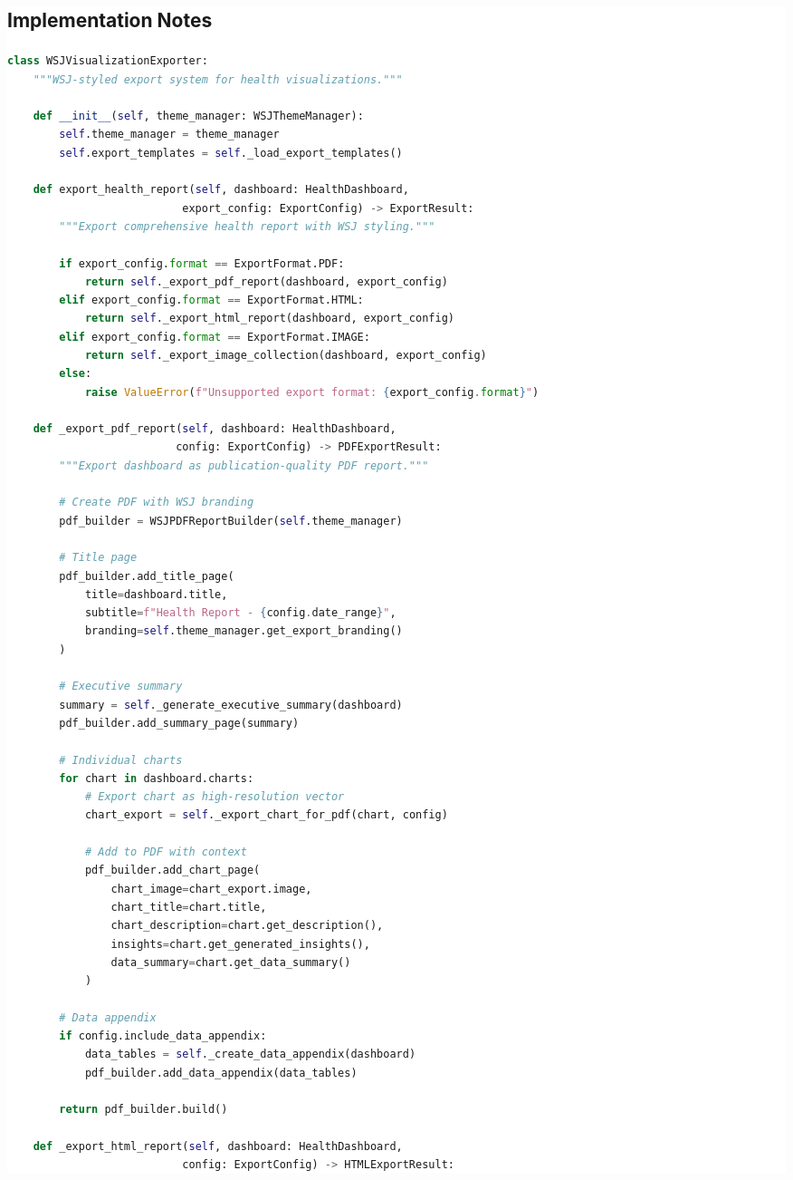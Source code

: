 ## Implementation Notes
```python
class WSJVisualizationExporter:
    """WSJ-styled export system for health visualizations."""
    
    def __init__(self, theme_manager: WSJThemeManager):
        self.theme_manager = theme_manager
        self.export_templates = self._load_export_templates()
        
    def export_health_report(self, dashboard: HealthDashboard, 
                           export_config: ExportConfig) -> ExportResult:
        """Export comprehensive health report with WSJ styling."""
        
        if export_config.format == ExportFormat.PDF:
            return self._export_pdf_report(dashboard, export_config)
        elif export_config.format == ExportFormat.HTML:
            return self._export_html_report(dashboard, export_config)
        elif export_config.format == ExportFormat.IMAGE:
            return self._export_image_collection(dashboard, export_config)
        else:
            raise ValueError(f"Unsupported export format: {export_config.format}")
            
    def _export_pdf_report(self, dashboard: HealthDashboard, 
                          config: ExportConfig) -> PDFExportResult:
        """Export dashboard as publication-quality PDF report."""
        
        # Create PDF with WSJ branding
        pdf_builder = WSJPDFReportBuilder(self.theme_manager)
        
        # Title page
        pdf_builder.add_title_page(
            title=dashboard.title,
            subtitle=f"Health Report - {config.date_range}",
            branding=self.theme_manager.get_export_branding()
        )
        
        # Executive summary
        summary = self._generate_executive_summary(dashboard)
        pdf_builder.add_summary_page(summary)
        
        # Individual charts
        for chart in dashboard.charts:
            # Export chart as high-resolution vector
            chart_export = self._export_chart_for_pdf(chart, config)
            
            # Add to PDF with context
            pdf_builder.add_chart_page(
                chart_image=chart_export.image,
                chart_title=chart.title,
                chart_description=chart.get_description(),
                insights=chart.get_generated_insights(),
                data_summary=chart.get_data_summary()
            )
            
        # Data appendix
        if config.include_data_appendix:
            data_tables = self._create_data_appendix(dashboard)
            pdf_builder.add_data_appendix(data_tables)
            
        return pdf_builder.build()
        
    def _export_html_report(self, dashboard: HealthDashboard, 
                           config: ExportConfig) -> HTMLExportResult:
```
